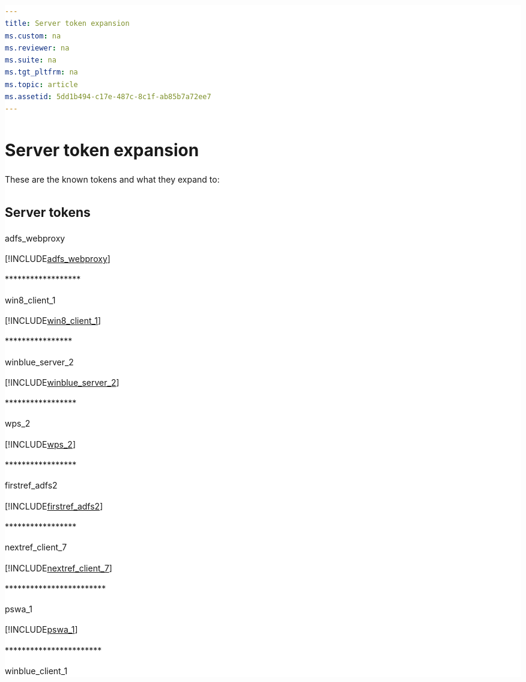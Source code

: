 ```yaml
---
title: Server token expansion
ms.custom: na
ms.reviewer: na
ms.suite: na
ms.tgt_pltfrm: na
ms.topic: article
ms.assetid: 5dd1b494-c17e-487c-8c1f-ab85b7a72ee7
---
```

# Server token expansion
These are the known tokens and what they expand to:

## Server tokens
adfs\_webproxy

[!INCLUDE[adfs_webproxy](includes/adfs_webproxy_md.md)]

\*\*\*\*\*\*\*\*\*\*\*\*\*\*\*\*\*\*

win8\_client\_1

[!INCLUDE[win8_client_1](includes/win8_client_1_md.md)]

\*\*\*\*\*\*\*\*\*\*\*\*\*\*\*\*

winblue\_server\_2

[!INCLUDE[winblue_server_2](includes/winblue_server_2_md.md)]

\*\*\*\*\*\*\*\*\*\*\*\*\*\*\*\*\*

wps\_2

[!INCLUDE[wps_2](includes/wps_2_md.md)]

\*\*\*\*\*\*\*\*\*\*\*\*\*\*\*\*\*

firstref\_adfs2

[!INCLUDE[firstref_adfs2](includes/firstref_adfs2_md.md)]

\*\*\*\*\*\*\*\*\*\*\*\*\*\*\*\*\*

nextref\_client\_7

[!INCLUDE[nextref_client_7](includes/nextref_client_7_md.md)]

\*\*\*\*\*\*\*\*\*\*\*\*\*\*\*\*\*\*\*\*\*\*\*\*

pswa\_1

[!INCLUDE[pswa_1](includes/pswa_1_md.md)]

\*\*\*\*\*\*\*\*\*\*\*\*\*\*\*\*\*\*\*\*\*\*\*

winblue\_client\_1
